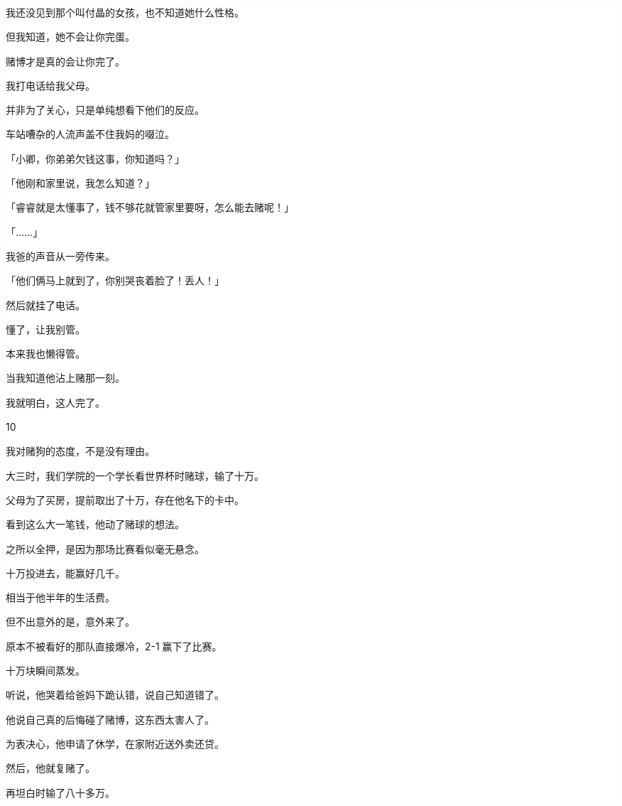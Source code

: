 我还没见到那个叫付晶的女孩，也不知道她什么性格。

但我知道，她不会让你完蛋。

赌博才是真的会让你完了。

我打电话给我父母。

并非为了关心，只是单纯想看下他们的反应。

车站嘈杂的人流声盖不住我妈的啜泣。

「小卿，你弟弟欠钱这事，你知道吗？」

「他刚和家里说，我怎么知道？」

「睿睿就是太懂事了，钱不够花就管家里要呀，怎么能去赌呢！」

「……」

我爸的声音从一旁传来。

「他们俩马上就到了，你别哭丧着脸了！丢人！」

然后就挂了电话。

懂了，让我别管。

本来我也懒得管。

当我知道他沾上赌那一刻。

我就明白，这人完了。

10

我对赌狗的态度，不是没有理由。

大三时，我们学院的一个学长看世界杯时赌球，输了十万。

父母为了买房，提前取出了十万，存在他名下的卡中。

看到这么大一笔钱，他动了赌球的想法。

之所以全押，是因为那场比赛看似毫无悬念。

十万投进去，能赢好几千。

相当于他半年的生活费。

但不出意外的是，意外来了。

原本不被看好的那队直接爆冷，2-1 赢下了比赛。

十万块瞬间蒸发。

听说，他哭着给爸妈下跪认错，说自己知道错了。

他说自己真的后悔碰了赌博，这东西太害人了。

为表决心，他申请了休学，在家附近送外卖还贷。

然后，他就复赌了。

再坦白时输了八十多万。
